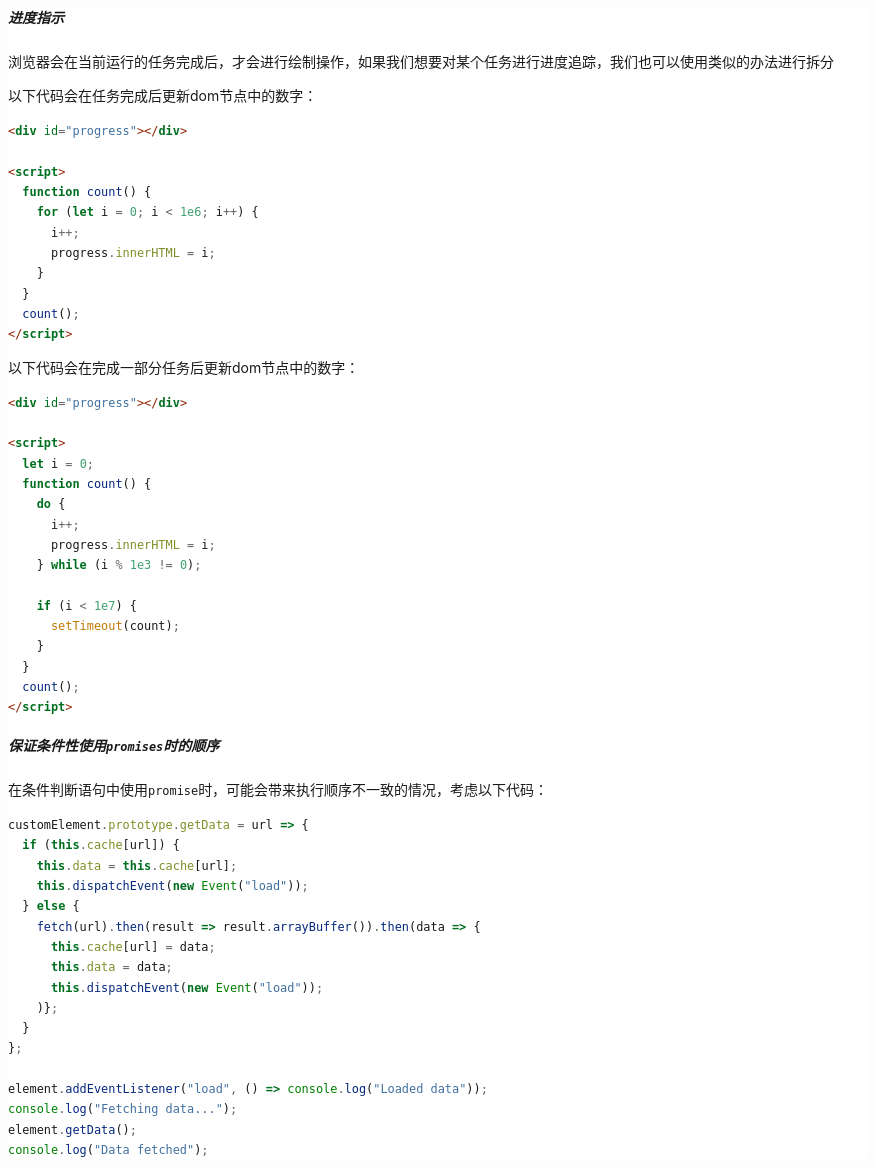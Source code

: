 ##### 进度指示

浏览器会在当前运行的任务完成后，才会进行绘制操作，如果我们想要对某个任务进行进度追踪，我们也可以使用类似的办法进行拆分

以下代码会在任务完成后更新dom节点中的数字：

```html
<div id="progress"></div>

<script>
  function count() {
    for (let i = 0; i < 1e6; i++) {
      i++;
      progress.innerHTML = i;
    }
  }
  count();
</script>
```

以下代码会在完成一部分任务后更新dom节点中的数字：

```html
<div id="progress"></div>

<script>
  let i = 0;
  function count() {
    do {
      i++;
      progress.innerHTML = i;
    } while (i % 1e3 != 0);

    if (i < 1e7) {
      setTimeout(count);
    }
  }
  count();
</script>
```

##### 保证条件性使用`promises`时的顺序

在条件判断语句中使用`promise`时，可能会带来执行顺序不一致的情况，考虑以下代码：

```js
customElement.prototype.getData = url => {
  if (this.cache[url]) {
    this.data = this.cache[url];
    this.dispatchEvent(new Event("load"));
  } else {
    fetch(url).then(result => result.arrayBuffer()).then(data => {
      this.cache[url] = data;
      this.data = data;
      this.dispatchEvent(new Event("load"));
    )};
  }
};

element.addEventListener("load", () => console.log("Loaded data"));
console.log("Fetching data...");
element.getData();
console.log("Data fetched");
```


[^1]: ![bytecode](/assets/images/language%20for%20humans%20and%20machines.jpg "bytecode")
[^2]: microtask是v8引擎的术语，在ECMA标准中，它的描述是PromiseJobs